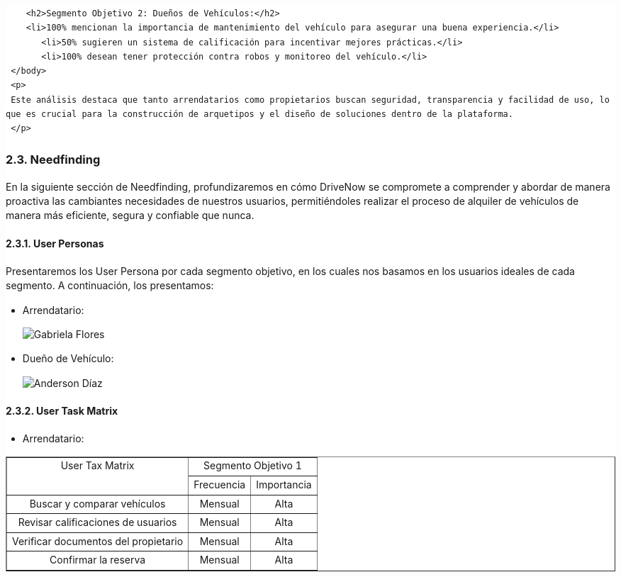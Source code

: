 	    <h2>Segmento Objetivo 2: Dueños de Vehículos:</h2>
	    <li>100% mencionan la importancia de mantenimiento del vehículo para asegurar una buena experiencia.</li>
           <li>50% sugieren un sistema de calificación para incentivar mejores prácticas.</li>
           <li>100% desean tener protección contra robos y monitoreo del vehículo.</li>
     </body>
     <p>
     Este análisis destaca que tanto arrendatarios como propietarios buscan seguridad, transparencia y facilidad de uso, lo que es crucial para la construcción de arquetipos y el diseño de soluciones dentro de la plataforma.
     </p>
     
### 2.3. Needfinding

En la siguiente sección de Needfinding, profundizaremos en cómo DriveNow se compromete a comprender y abordar de manera proactiva las cambiantes necesidades de nuestros usuarios, permitiéndoles realizar el proceso de alquiler de vehículos de manera más eficiente, segura y confiable que nunca.

#### 2.3.1. User Personas

Presentaremos los User Persona por cada segmento objetivo, en los cuales nos basamos en los usuarios
ideales de cada segmento. A continuación, los presentamos:

- Arrendatario:

  <img src="./resources/chapter_2/user_personas/Gabriela Flores.png" alt="Gabriela Flores"/>

- Dueño de Vehículo:

  <img src="./resources/chapter_2/user_personas/Anderson%20Díaz.png" alt="Anderson Díaz"/>

#### 2.3.2. User Task Matrix

- Arrendatario:

<table border="1" style="text-align: center;">
	<tbody>
		<tr>
			<td colspan="1" rowspan="2">User Tax Matrix</td>
            <td colspan="2" rowspan="1">Segmento Objetivo 1</td>            
		</tr>
		<tr>
			<td colspan="1">Frecuencia</td>
            <td colspan="1">Importancia</td>            
		</tr>
        <tr>
			<td colspan="1">Buscar y comparar vehículos</td>
			<td colspan="1">Mensual</td>
            <td colspan="1">Alta</td>            
		</tr>
        <tr>
			<td colspan="1">Revisar calificaciones de usuarios</td>
			<td colspan="1">Mensual</td>
            <td colspan="1">Alta</td>            
		</tr>
        <tr>
			<td colspan="1">Verificar documentos del propietario</td>
			<td colspan="1">Mensual</td>
            <td colspan="1">Alta</td>            
		</tr>
        <tr>
			<td colspan="1">Confirmar la reserva</td>
			<td colspan="1">Mensual</td>
            <td colspan="1">Alta</td>            
		</tr>